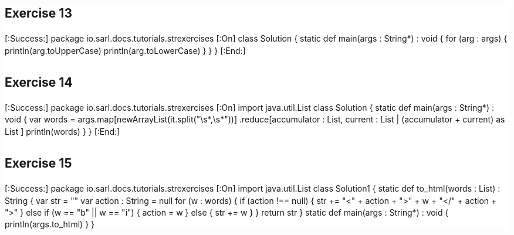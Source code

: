 
## Exercise 13

[:Success:]
	package io.sarl.docs.tutorials.strexercises
	[:On]
	class Solution {
		static def main(args : String*) : void {
			for (arg : args) {
				println(arg.toUpperCase)
				println(arg.toLowerCase)
			}
		}
	}
[:End:]


## Exercise 14

[:Success:]
	package io.sarl.docs.tutorials.strexercises
	[:On]
	import java.util.List
	class Solution {
		static def main(args : String*) : void {
			var words = args.map[newArrayList(it.split("\\s*,\\s*"))]
				.reduce[accumulator : List<String>, current : List<String> |
					(accumulator + current) as List<String>
				]
			println(words)
		}
	}
[:End:]


## Exercise 15

[:Success:]
	package io.sarl.docs.tutorials.strexercises
	[:On]
	import java.util.List
	class Solution1 {
		static def to_html(words : List<String>) : String {
			var str = ""
			var action : String = null
			for (w : words) {
				if (action !== null) {
					str += "<" + action + ">" + w + "</" + action + ">" 
				} else if (w == "b" || w == "i") {
					action = w
				} else {
					str += w
				}
			}
			return str
		}
		static def main(args : String*) : void {
			println(args.to_html)
		}
	}
